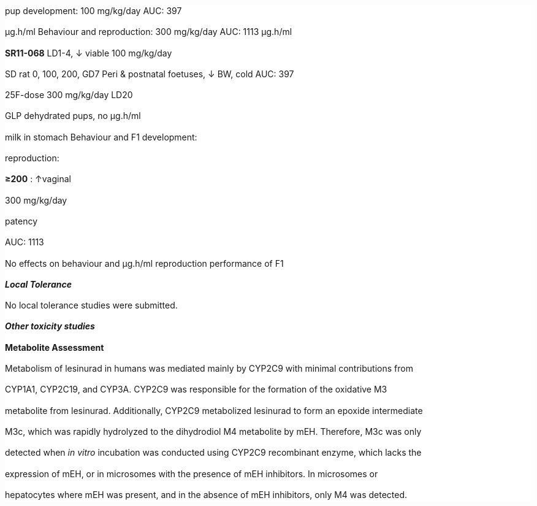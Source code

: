 pup
development:
100 mg/kg/day
AUC: 397

µg.h/ml
Behaviour and
reproduction:
300 mg/kg/day
AUC: 1113
µg.h/ml


**SR11-068** LD1-4, ↓ viable 100 mg/kg/day

SD rat 0, 100, 200, GD7
Peri & postnatal foetuses, ↓ BW, cold AUC: 397

25F-dose 300 mg/kg/day LD20

GLP dehydrated pups, no µg.h/ml

milk in stomach Behaviour and
F1 development:

reproduction:

**≥200** : ↑vaginal

300 mg/kg/day

patency

AUC: 1113

No effects on
behaviour and µg.h/ml
reproduction
performance of F1

***Local Tolerance***

No local tolerance studies were submitted.

***Other toxicity studies***

**Metabolite Assessment**

Metabolism of lesinurad in humans was mediated mainly by CYP2C9 with minimal contributions from

CYP1A1, CYP2C19, and CYP3A. CYP2C9 was responsible for the formation of the oxidative M3

metabolite from lesinurad. Additionally, CYP2C9 metabolized lesinurad to form an epoxide intermediate

M3c, which was rapidly hydrolyzed to the dihydrodiol M4 metabolite by mEH. Therefore, M3c was only

detected when *in vitro* incubation was conducted using CYP2C9 recombinant enzyme, which lacks the

expression of mEH, or in microsomes with the presence of mEH inhibitors. In microsomes or

hepatocytes where mEH was present, and in the absence of mEH inhibitors, only M4 was detected.

